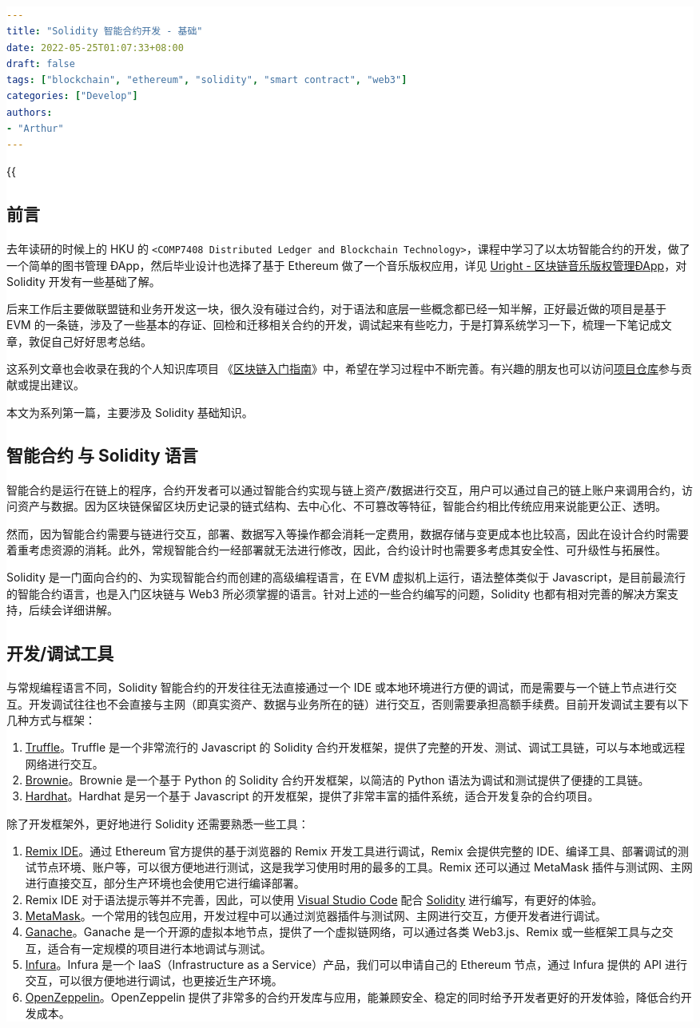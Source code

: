 ```yaml
---
title: "Solidity 智能合约开发 - 基础"
date: 2022-05-25T01:07:33+08:00
draft: false
tags: ["blockchain", "ethereum", "solidity", "smart contract", "web3"]
categories: ["Develop"]
authors:
- "Arthur"
---
```


{{<audio src="audios/here_after_us.mp3" caption="《后来的我们 - 五月天》" >}}

## 前言

去年读研的时候上的 HKU 的 `<COMP7408 Distributed Ledger and Blockchain Technology>`，课程中学习了以太坊智能合约的开发，做了一个简单的图书管理 ÐApp，然后毕业设计也选择了基于 Ethereum 做了一个音乐版权应用，详见 [Uright - 区块链音乐版权管理ÐApp](https://github.com/pseudoyu/uright)，对 Solidity 开发有一些基础了解。

后来工作后主要做联盟链和业务开发这一块，很久没有碰过合约，对于语法和底层一些概念都已经一知半解，正好最近做的项目是基于 EVM 的一条链，涉及了一些基本的存证、回检和迁移相关合约的开发，调试起来有些吃力，于是打算系统学习一下，梳理一下笔记成文章，敦促自己好好思考总结。

这系列文章也会收录在我的个人知识库项目 《[区块链入门指南](https://www.pseudoyu.com/blockchain-guide/)》中，希望在学习过程中不断完善。有兴趣的朋友也可以访问[项目仓库](https://github.com/pseudoyu/blockchain-guide)参与贡献或提出建议。

本文为系列第一篇，主要涉及 Solidity 基础知识。

## 智能合约 与 Solidity 语言

智能合约是运行在链上的程序，合约开发者可以通过智能合约实现与链上资产/数据进行交互，用户可以通过自己的链上账户来调用合约，访问资产与数据。因为区块链保留区块历史记录的链式结构、去中心化、不可篡改等特征，智能合约相比传统应用来说能更公正、透明。

然而，因为智能合约需要与链进行交互，部署、数据写入等操作都会消耗一定费用，数据存储与变更成本也比较高，因此在设计合约时需要着重考虑资源的消耗。此外，常规智能合约一经部署就无法进行修改，因此，合约设计时也需要多考虑其安全性、可升级性与拓展性。

Solidity 是一门面向合约的、为实现智能合约而创建的高级编程语言，在 EVM 虚拟机上运行，语法整体类似于 Javascript，是目前最流行的智能合约语言，也是入门区块链与 Web3 所必须掌握的语言。针对上述的一些合约编写的问题，Solidity 也都有相对完善的解决方案支持，后续会详细讲解。

## 开发/调试工具

与常规编程语言不同，Solidity 智能合约的开发往往无法直接通过一个 IDE 或本地环境进行方便的调试，而是需要与一个链上节点进行交互。开发调试往往也不会直接与主网（即真实资产、数据与业务所在的链）进行交互，否则需要承担高额手续费。目前开发调试主要有以下几种方式与框架：

1. [Truffle](https://github.com/trufflesuite/truffle)。Truffle 是一个非常流行的 Javascript 的 Solidity 合约开发框架，提供了完整的开发、测试、调试工具链，可以与本地或远程网络进行交互。
2. [Brownie](https://github.com/eth-brownie/brownie)。Brownie 是一个基于 Python 的 Solidity 合约开发框架，以简洁的 Python 语法为调试和测试提供了便捷的工具链。
3. [Hardhat](https://github.com/NomicFoundation/hardhat)。Hardhat 是另一个基于 Javascript 的开发框架，提供了非常丰富的插件系统，适合开发复杂的合约项目。

除了开发框架外，更好地进行 Solidity 还需要熟悉一些工具：

1. [Remix IDE](https://remix.ethereum.org)。通过 Ethereum 官方提供的基于浏览器的 Remix 开发工具进行调试，Remix 会提供完整的 IDE、编译工具、部署调试的测试节点环境、账户等，可以很方便地进行测试，这是我学习使用时用的最多的工具。Remix 还可以通过 MetaMask 插件与测试网、主网进行直接交互，部分生产环境也会使用它进行编译部署。
3. Remix IDE 对于语法提示等并不完善，因此，可以使用 [Visual Studio Code](https://code.visualstudio.com) 配合 [Solidity](https://marketplace.visualstudio.com/items?itemName=juanblanco.solidity) 进行编写，有更好的体验。
3. [MetaMask](https://metamask.io)。一个常用的钱包应用，开发过程中可以通过浏览器插件与测试网、主网进行交互，方便开发者进行调试。
4. [Ganache](https://trufflesuite.com/ganache/)。Ganache 是一个开源的虚拟本地节点，提供了一个虚拟链网络，可以通过各类 Web3.js、Remix 或一些框架工具与之交互，适合有一定规模的项目进行本地调试与测试。
5. [Infura](https://infura.io)。Infura 是一个 IaaS（Infrastructure as a Service）产品，我们可以申请自己的 Ethereum 节点，通过 Infura 提供的 API 进行交互，可以很方便地进行调试，也更接近生产环境。
6. [OpenZeppelin](https://www.openzeppelin.com)。OpenZeppelin 提供了非常多的合约开发库与应用，能兼顾安全、稳定的同时给予开发者更好的开发体验，降低合约开发成本。
